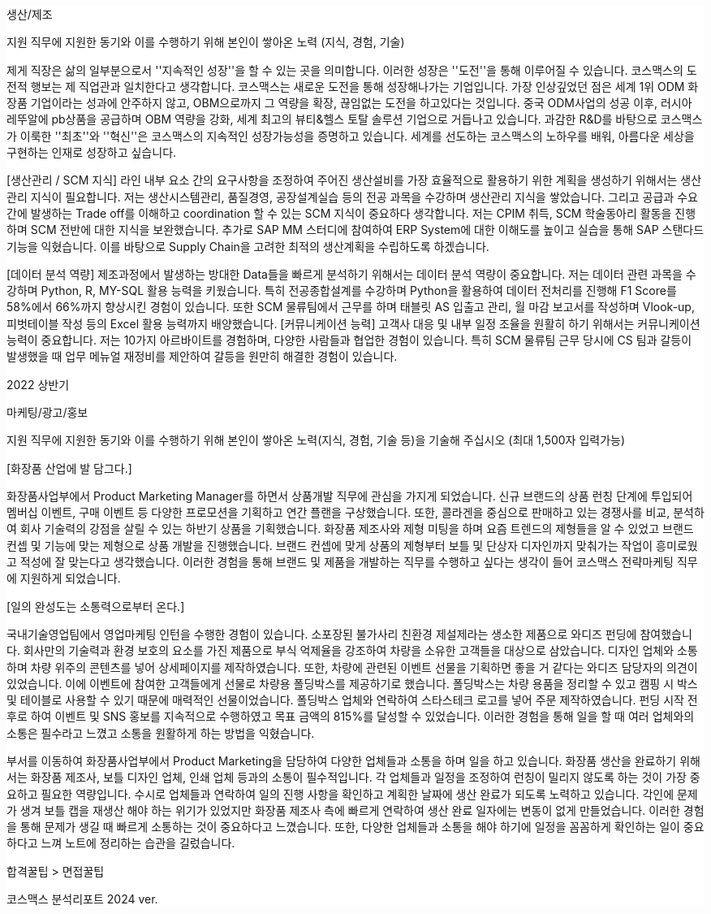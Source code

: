 생산/제조

지원 직무에 지원한 동기와 이를 수행하기 위해 본인이 쌓아온 노력 (지식, 경험, 기술)

제게 직장은 삶의 일부분으로서 ''지속적인 성장''을 할 수 있는 곳을 의미합니다. 이러한 성장은 ''도전''을 통해 이루어질 수 있습니다. 코스맥스의 도전적 행보는 제 직업관과 일치한다고 생각합니다. 코스맥스는 새로운 도전을 통해 성장해나가는 기업입니다. 가장 인상깊었던 점은 세계 1위 ODM 화장품 기업이라는 성과에 안주하지 않고, OBM으로까지 그 역량을 확장, 끊임없는 도전을 하고있다는 것입니다. 중국 ODM사업의 성공 이후, 러시아 레뚜알에 pb상품을 공급하며 OBM 역량을 강화, 세계 최고의 뷰티&헬스 토탈 솔루션 기업으로 거듭나고 있습니다. 과감한 R&D를 바탕으로 코스맥스가 이룩한 ''최초''와 ''혁신''은 코스맥스의 지속적인 성장가능성을 증명하고 있습니다. 세계를 선도하는 코스맥스의 노하우를 배워, 아름다운 세상을 구현하는 인재로 성장하고 싶습니다.

[생산관리 / SCM 지식]
라인 내부 요소 간의 요구사항을 조정하여 주어진 생산설비를 가장 효율적으로 활용하기 위한 계획을 생성하기 위해서는 생산관리 지식이 필요합니다. 저는 생산시스템관리, 품질경영, 공장설계실습 등의 전공 과목을 수강하며 생산관리 지식을 쌓았습니다. 그리고 공급과 수요 간에 발생하는 Trade off를 이해하고 coordination 할 수 있는 SCM 지식이 중요하다 생각합니다. 저는 CPIM 취득, SCM 학술동아리 활동을 진행하며 SCM 전반에 대한 지식을 보완했습니다. 추가로 SAP MM 스터디에 참여하여 ERP System에 대한 이해도를 높이고 실습을 통해 SAP 스탠다드 기능을 익혔습니다. 이를 바탕으로 Supply Chain을 고려한 최적의 생산계획을 수립하도록 하겠습니다. 

[데이터 분석 역량]
제조과정에서 발생하는 방대한 Data들을 빠르게 분석하기 위해서는 데이터 분석 역량이 중요합니다. 저는 데이터 관련 과목을 수강하며 Python, R, MY-SQL 활용 능력을 키웠습니다. 특히 전공종합설계를 수강하며 Python을 활용하여 데이터 전처리를 진행해 F1 Score를 58%에서 66%까지 향상시킨 경험이 있습니다. 또한 SCM 물류팀에서 근무를 하며 태블릿 AS 입출고 관리, 월 마감 보고서를 작성하며 Vlook-up, 피벗테이블 작성 등의 Excel 활용 능력까지 배양했습니다.
[커뮤니케이션 능력]
고객사 대응 및 내부 일정 조율을 원활히 하기 위해서는 커뮤니케이션 능력이 중요합니다. 저는 10가지 아르바이트를 경험하며, 다양한 사람들과 협업한 경험이 있습니다. 특히 SCM 물류팀 근무 당시에 CS 팀과 갈등이 발생했을 때 업무 메뉴얼 재정비를 제안하여 갈등을 원만히 해결한 경험이 있습니다.

2022 상반기

마케팅/광고/홍보

지원 직무에 지원한 동기와 이를 수행하기 위해 본인이 쌓아온 노력(지식, 경험, 기술 등)을 기술해 주십시오 (최대 1,500자 입력가능)

[화장품 산업에 발 담그다.]

 화장품사업부에서 Product Marketing Manager를 하면서 상품개발 직무에 관심을 가지게 되었습니다. 신규 브랜드의 상품 런칭 단계에 투입되어 멤버십 이벤트, 구매 이벤트 등 다양한 프로모션을 기획하고 연간 플랜을 구상했습니다. 또한, 콜라겐을 중심으로 판매하고 있는 경쟁사를 비교, 분석하여 회사 기술력의 강점을 살릴 수 있는 하반기 상품을 기획했습니다. 화장품 제조사와 제형 미팅을 하며 요즘 트렌드의 제형들을 알 수 있었고 브랜드 컨셉 및 기능에 맞는 제형으로 상품 개발을 진행했습니다. 브랜드 컨셉에 맞게 상품의 제형부터 보틀 및 단상자 디자인까지 맞춰가는 작업이 흥미로웠고 적성에 잘 맞는다고 생각했습니다.
 이러한 경험을 통해 브랜드 및 제품을 개발하는 직무를 수행하고 싶다는 생각이 들어 코스맥스 전략마케팅 직무에 지원하게 되었습니다. 

[일의 완성도는 소통력으로부터 온다.]

 국내기술영업팀에서 영업마케팅 인턴을 수행한 경험이 있습니다. 소포장된 불가사리 친환경 제설제라는 생소한 제품으로 와디즈 펀딩에 참여했습니다. 회사만의 기술력과 환경 보호의 요소를 가진 제품으로 부식 억제율을 강조하여 차량을 소유한 고객들을 대상으로 삼았습니다. 디자인 업체와 소통하며 차량 위주의 콘텐츠를 넣어 상세페이지를 제작하였습니다. 또한, 차량에 관련된 이벤트 선물을 기획하면 좋을 거 같다는 와디즈 담당자의 의견이 있었습니다. 이에 이벤트에 참여한 고객들에게 선물로 차량용 폴딩박스를 제공하기로 했습니다. 폴딩박스는 차량 용품을 정리할 수 있고 캠핑 시 박스 및 테이블로 사용할 수 있기 때문에 매력적인 선물이었습니다. 폴딩박스 업체와 연락하여 스타스테크 로고를 넣어 주문 제작하였습니다. 펀딩 시작 전후로 하여 이벤트 및 SNS 홍보를 지속적으로 수행하였고 목표 금액의 815%를 달성할 수 있었습니다. 
 이러한 경험을 통해 일을 할 때 여러 업체와의 소통은 필수라고 느꼈고 소통을 원활하게 하는 방법을 익혔습니다. 

 부서를 이동하여 화장품사업부에서 Product Marketing을 담당하여 다양한 업체들과 소통을 하며 일을 하고 있습니다. 화장품 생산을 완료하기 위해서는 화장품 제조사, 보틀 디자인 업체, 인쇄 업체 등과의 소통이 필수적입니다. 각 업체들과 일정을 조정하여 런칭이 밀리지 않도록 하는 것이 가장 중요하고 필요한 역량입니다. 수시로 업체들과 연락하여 일의 진행 사항을 확인하고 계획한 날짜에 생산 완료가 되도록 노력하고 있습니다. 각인에 문제가 생겨 보틀 캡을 재생산 해야 하는 위기가 있었지만 화장품 제조사 측에 빠르게 연락하여 생산 완료 일자에는 변동이 없게 만들었습니다. 
 이러한 경험을 통해 문제가 생길 때 빠르게 소통하는 것이 중요하다고 느꼈습니다. 또한, 다양한 업체들과 소통을 해야 하기에 일정을 꼼꼼하게 확인하는 일이 중요하다고 느껴 노트에 정리하는 습관을 길렀습니다.

합격꿀팁 > 면접꿀팁

코스맥스 분석리포트 2024 ver.
